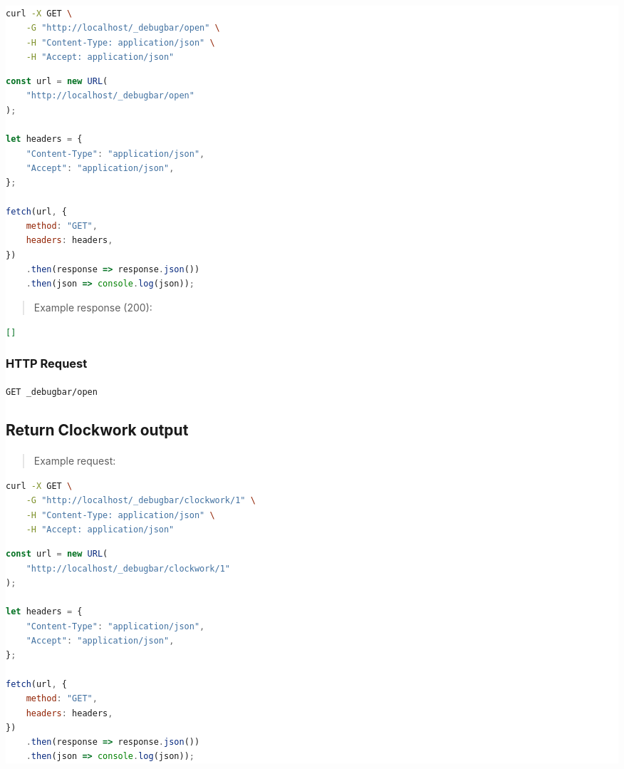```bash
curl -X GET \
    -G "http://localhost/_debugbar/open" \
    -H "Content-Type: application/json" \
    -H "Accept: application/json"
```

```javascript
const url = new URL(
    "http://localhost/_debugbar/open"
);

let headers = {
    "Content-Type": "application/json",
    "Accept": "application/json",
};

fetch(url, {
    method: "GET",
    headers: headers,
})
    .then(response => response.json())
    .then(json => console.log(json));
```


> Example response (200):

```json
[]
```

### HTTP Request
`GET _debugbar/open`





## Return Clockwork output

> Example request:

```bash
curl -X GET \
    -G "http://localhost/_debugbar/clockwork/1" \
    -H "Content-Type: application/json" \
    -H "Accept: application/json"
```

```javascript
const url = new URL(
    "http://localhost/_debugbar/clockwork/1"
);

let headers = {
    "Content-Type": "application/json",
    "Accept": "application/json",
};

fetch(url, {
    method: "GET",
    headers: headers,
})
    .then(response => response.json())
    .then(json => console.log(json));
```
